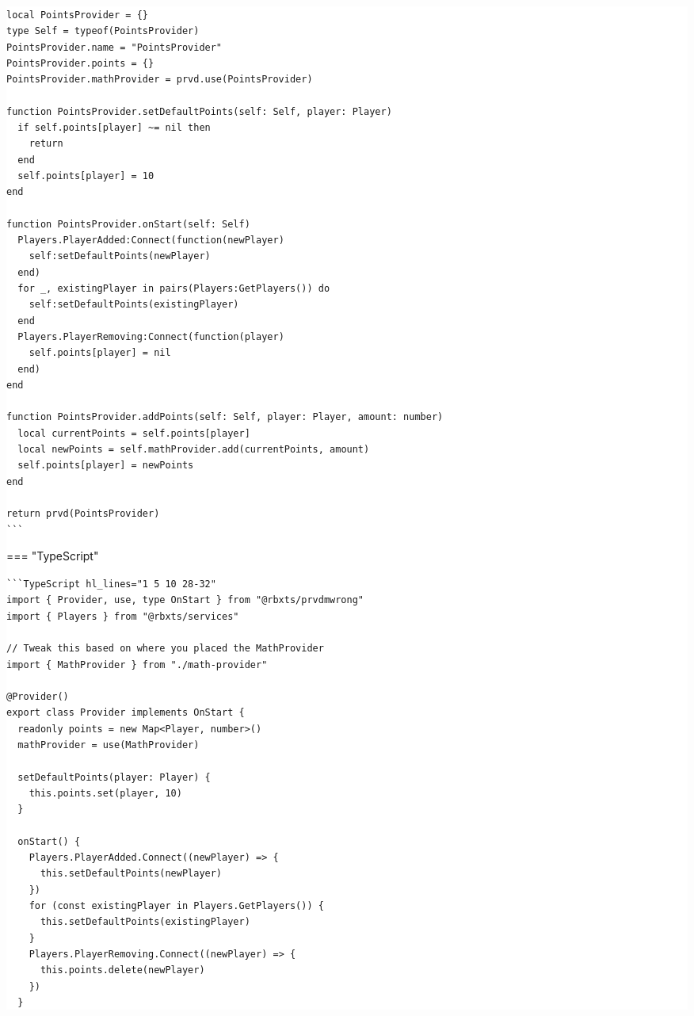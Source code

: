     local PointsProvider = {}
    type Self = typeof(PointsProvider)
    PointsProvider.name = "PointsProvider"
    PointsProvider.points = {}
    PointsProvider.mathProvider = prvd.use(PointsProvider)

    function PointsProvider.setDefaultPoints(self: Self, player: Player)
      if self.points[player] ~= nil then
        return
      end
      self.points[player] = 10
    end

    function PointsProvider.onStart(self: Self)
      Players.PlayerAdded:Connect(function(newPlayer)
        self:setDefaultPoints(newPlayer)
      end)
      for _, existingPlayer in pairs(Players:GetPlayers()) do
        self:setDefaultPoints(existingPlayer)
      end
      Players.PlayerRemoving:Connect(function(player)
        self.points[player] = nil
      end)
    end

    function PointsProvider.addPoints(self: Self, player: Player, amount: number)
      local currentPoints = self.points[player]
      local newPoints = self.mathProvider.add(currentPoints, amount)
      self.points[player] = newPoints
    end

    return prvd(PointsProvider)
    ```

=== "TypeScript"

    ```TypeScript hl_lines="1 5 10 28-32"
    import { Provider, use, type OnStart } from "@rbxts/prvdmwrong"
    import { Players } from "@rbxts/services"

    // Tweak this based on where you placed the MathProvider
    import { MathProvider } from "./math-provider"

    @Provider()
    export class Provider implements OnStart {
      readonly points = new Map<Player, number>()
      mathProvider = use(MathProvider)

      setDefaultPoints(player: Player) {
        this.points.set(player, 10)
      }

      onStart() {
        Players.PlayerAdded.Connect((newPlayer) => {
          this.setDefaultPoints(newPlayer)
        })
        for (const existingPlayer in Players.GetPlayers()) {
          this.setDefaultPoints(existingPlayer)
        }
        Players.PlayerRemoving.Connect((newPlayer) => {
          this.points.delete(newPlayer)
        })
      }
